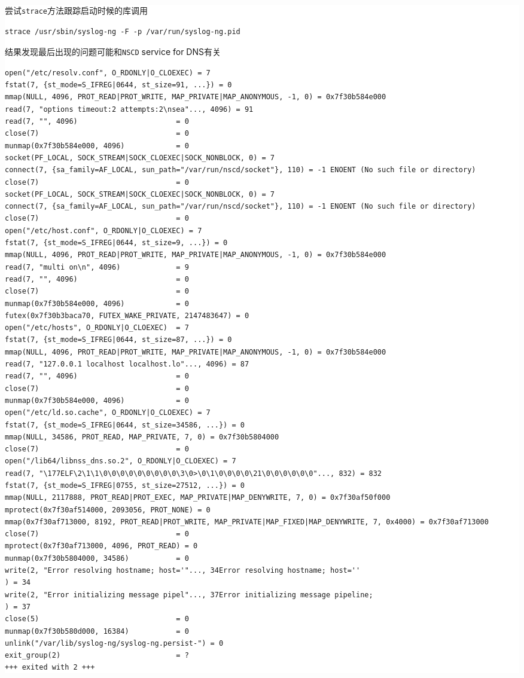 尝试`strace`方法跟踪启动时候的库调用

```
strace /usr/sbin/syslog-ng -F -p /var/run/syslog-ng.pid
```

结果发现最后出现的问题可能和`NSCD` service for DNS有关

```
open("/etc/resolv.conf", O_RDONLY|O_CLOEXEC) = 7
fstat(7, {st_mode=S_IFREG|0644, st_size=91, ...}) = 0
mmap(NULL, 4096, PROT_READ|PROT_WRITE, MAP_PRIVATE|MAP_ANONYMOUS, -1, 0) = 0x7f30b584e000
read(7, "options timeout:2 attempts:2\nsea"..., 4096) = 91
read(7, "", 4096)                       = 0
close(7)                                = 0
munmap(0x7f30b584e000, 4096)            = 0
socket(PF_LOCAL, SOCK_STREAM|SOCK_CLOEXEC|SOCK_NONBLOCK, 0) = 7
connect(7, {sa_family=AF_LOCAL, sun_path="/var/run/nscd/socket"}, 110) = -1 ENOENT (No such file or directory)
close(7)                                = 0
socket(PF_LOCAL, SOCK_STREAM|SOCK_CLOEXEC|SOCK_NONBLOCK, 0) = 7
connect(7, {sa_family=AF_LOCAL, sun_path="/var/run/nscd/socket"}, 110) = -1 ENOENT (No such file or directory)
close(7)                                = 0
open("/etc/host.conf", O_RDONLY|O_CLOEXEC) = 7
fstat(7, {st_mode=S_IFREG|0644, st_size=9, ...}) = 0
mmap(NULL, 4096, PROT_READ|PROT_WRITE, MAP_PRIVATE|MAP_ANONYMOUS, -1, 0) = 0x7f30b584e000
read(7, "multi on\n", 4096)             = 9
read(7, "", 4096)                       = 0
close(7)                                = 0
munmap(0x7f30b584e000, 4096)            = 0
futex(0x7f30b3baca70, FUTEX_WAKE_PRIVATE, 2147483647) = 0
open("/etc/hosts", O_RDONLY|O_CLOEXEC)  = 7
fstat(7, {st_mode=S_IFREG|0644, st_size=87, ...}) = 0
mmap(NULL, 4096, PROT_READ|PROT_WRITE, MAP_PRIVATE|MAP_ANONYMOUS, -1, 0) = 0x7f30b584e000
read(7, "127.0.0.1 localhost localhost.lo"..., 4096) = 87
read(7, "", 4096)                       = 0
close(7)                                = 0
munmap(0x7f30b584e000, 4096)            = 0
open("/etc/ld.so.cache", O_RDONLY|O_CLOEXEC) = 7
fstat(7, {st_mode=S_IFREG|0644, st_size=34586, ...}) = 0
mmap(NULL, 34586, PROT_READ, MAP_PRIVATE, 7, 0) = 0x7f30b5804000
close(7)                                = 0
open("/lib64/libnss_dns.so.2", O_RDONLY|O_CLOEXEC) = 7
read(7, "\177ELF\2\1\1\0\0\0\0\0\0\0\0\0\3\0>\0\1\0\0\0\0\21\0\0\0\0\0\0"..., 832) = 832
fstat(7, {st_mode=S_IFREG|0755, st_size=27512, ...}) = 0
mmap(NULL, 2117888, PROT_READ|PROT_EXEC, MAP_PRIVATE|MAP_DENYWRITE, 7, 0) = 0x7f30af50f000
mprotect(0x7f30af514000, 2093056, PROT_NONE) = 0
mmap(0x7f30af713000, 8192, PROT_READ|PROT_WRITE, MAP_PRIVATE|MAP_FIXED|MAP_DENYWRITE, 7, 0x4000) = 0x7f30af713000
close(7)                                = 0
mprotect(0x7f30af713000, 4096, PROT_READ) = 0
munmap(0x7f30b5804000, 34586)           = 0
write(2, "Error resolving hostname; host='"..., 34Error resolving hostname; host=''
) = 34
write(2, "Error initializing message pipel"..., 37Error initializing message pipeline;
) = 37
close(5)                                = 0
munmap(0x7f30b580d000, 16384)           = 0
unlink("/var/lib/syslog-ng/syslog-ng.persist-") = 0
exit_group(2)                           = ?
+++ exited with 2 +++
```
